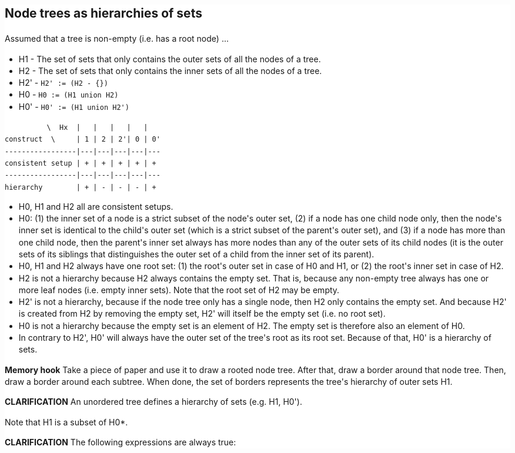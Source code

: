 
## Node trees as hierarchies of sets

Assumed that a tree is non-empty (i.e. has a root node) ...

* H1 - The set of sets that only contains
       the outer sets of all the nodes of a tree.
* H2 - The set of sets that only contains
       the inner sets of all the nodes of a tree.
* H2' - `H2' := (H2 - {})`
* H0  - `H0 := (H1 union H2)`
* H0' - `H0' := (H1 union H2')`

```
          \  Hx  |   |   |   |   |
construct  \     | 1 | 2 | 2'| 0 | 0'
-----------------|---|---|---|---|---
consistent setup | + | + | + | + | + 
-----------------|---|---|---|---|---
hierarchy        | + | - | - | - | + 
```

* H0, H1 and H2 all are consistent setups.
* H0: (1) the inner set of a node is a strict subset of the node's outer set,
  (2) if a node has one child node only, then the node's inner set is identical
  to the child's outer set (which is a strict subset of the parent's outer set),
  and (3) if a node has more than one child node, then the parent's inner set
  always has more nodes than any of the outer sets of its child nodes (it is
  the outer sets of its siblings that distinguishes the outer set of a child
  from the inner set of its parent).
* H0, H1 and H2 always have one root set: (1) the root's outer set in case
  of H0 and H1, or (2) the root's inner set in case of H2.
* H2 is not a hierarchy because H2 always contains the empty set. That is,
  because any non-empty tree always has one or more leaf nodes (i.e. empty
  inner sets). Note that the root set of H2 may be empty.
* H2' is not a hierarchy, because if the node tree only has a single node,
  then H2 only contains the empty set. And because H2' is created from H2 by
  removing the empty set, H2' will itself be the empty set (i.e. no root set).
* H0 is not a hierarchy because the empty set is an element of H2. The empty
  set is therefore also an element of H0.
* In contrary to H2', H0' will always have the outer set of the tree's root
  as its root set. Because of that, H0' is a hierarchy of sets.

**Memory hook**
Take a piece of paper and use it to draw a rooted node tree. After that, draw
a border around that node tree. Then, draw a border around each subtree. When
done, the set of borders represents the tree's hierarchy of outer sets H1.

**CLARIFICATION**
An unordered tree defines a hierarchy of sets (e.g. H1, H0').

Note that H1 is a subset of H0*.

**CLARIFICATION**
The following expressions are always true:
